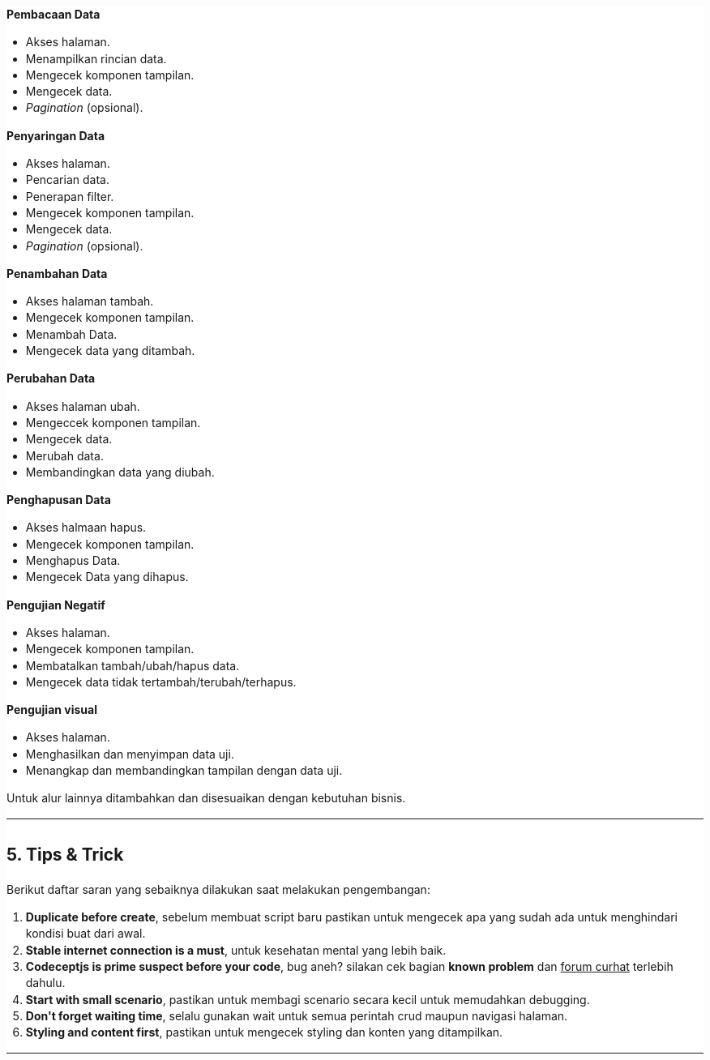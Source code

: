**Pembacaan Data**
  - Akses halaman.
  - Menampilkan rincian data.
  - Mengecek komponen tampilan.
  - Mengecek data.
  - *Pagination* (opsional).

**Penyaringan Data**
  - Akses halaman.
  - Pencarian data.
  - Penerapan filter.
  - Mengecek komponen tampilan.
  - Mengecek data.
  - *Pagination* (opsional).

**Penambahan Data**
  - Akses halaman tambah.
  - Mengecek komponen tampilan.
  - Menambah Data.
  - Mengecek data yang ditambah.

**Perubahan Data**
  - Akses halaman ubah.
  - Mengeccek komponen tampilan.
  - Mengecek data.
  - Merubah data.
  - Membandingkan data yang diubah.

**Penghapusan Data**
  - Akses halmaan hapus.
  - Mengecek komponen tampilan.
  - Menghapus Data.
  - Mengecek Data yang dihapus.

**Pengujian Negatif**
  - Akses halaman.
  - Mengecek komponen tampilan.
  - Membatalkan tambah/ubah/hapus data.
  - Mengecek data tidak tertambah/terubah/terhapus.

**Pengujian visual**
  - Akses halaman.
  - Menghasilkan dan menyimpan data uji.
  - Menangkap dan membandingkan tampilan dengan data uji.

Untuk alur lainnya ditambahkan dan disesuaikan dengan kebutuhan bisnis.

---

## 5. Tips & Trick
Berikut daftar saran yang sebaiknya dilakukan saat melakukan pengembangan:
1. **Duplicate before create**, sebelum membuat script baru pastikan untuk mengecek apa yang sudah ada untuk menghindari kondisi buat dari awal.
2. **Stable internet connection is a must**, untuk kesehatan mental yang lebih baik.
3. **Codeceptjs is prime suspect before your code**, bug aneh? silakan cek bagian **known problem** dan [forum curhat](https://github.com/codeceptjs/CodeceptJS/issues) terlebih dahulu.
4. **Start with small scenario**, pastikan untuk membagi scenario secara kecil untuk memudahkan debugging.
5. **Don't forget waiting time**, selalu gunakan wait untuk semua perintah crud maupun navigasi halaman.
6. **Styling and content first**, pastikan untuk mengecek styling dan konten yang ditampilkan.

---